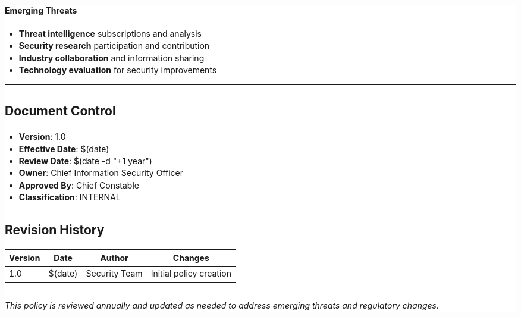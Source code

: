#### Emerging Threats
- **Threat intelligence** subscriptions and analysis
- **Security research** participation and contribution
- **Industry collaboration** and information sharing
- **Technology evaluation** for security improvements

---

## Document Control

- **Version**: 1.0
- **Effective Date**: $(date)
- **Review Date**: $(date -d "+1 year")
- **Owner**: Chief Information Security Officer
- **Approved By**: Chief Constable
- **Classification**: INTERNAL

## Revision History

| Version | Date | Author | Changes |
|---------|------|--------|---------|
| 1.0 | $(date) | Security Team | Initial policy creation |

---

*This policy is reviewed annually and updated as needed to address emerging threats and regulatory changes.*

